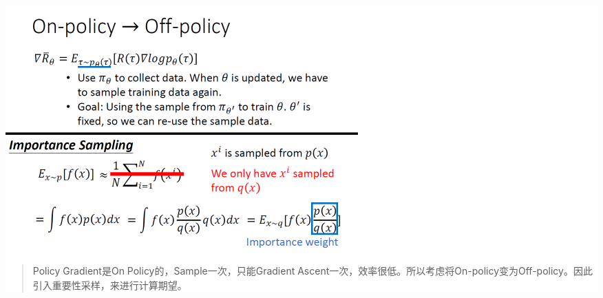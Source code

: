 <img src="../image/deep_rl_30.png" style="zoom:50%"/>

> Policy Gradient是On Policy的，Sample一次，只能Gradient Ascent一次，效率很低。所以考虑将On-policy变为Off-policy。因此引入重要性采样，来进行计算期望。
